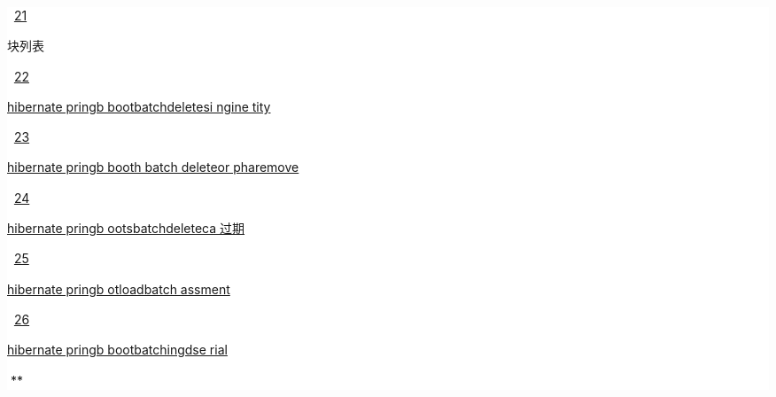   [21](#Fn21_source)

块列表

  [22](#Fn22_source)

[hibernate pringb bootbatchdeletesi ngine tity](https://github.com/AnghelLeonard/Hibernate-SpringBoot/tree/master/HibernateSpringBootBatchDeleteSingleEntity)

  [23](#Fn23_source)

[hibernate pringb booth batch deleteor pharemove](https://github.com/AnghelLeonard/Hibernate-SpringBoot/tree/master/HibernateSpringBootBatchDeleteOrphanRemoval)

  [24](#Fn24_source)

[hibernate pringb ootsbatchdeleteca 过期](https://github.com/AnghelLeonard/Hibernate-SpringBoot/tree/master/HibernateSpringBootBatchDeleteCascadeDelete)

  [25](#Fn25_source)

[hibernate pringb otloadbatch assment](https://github.com/AnghelLeonard/Hibernate-SpringBoot/tree/master/HibernateSpringBootLoadBatchAssociation)

  [26](#Fn26_source)

[hibernate pringb bootbatchingdse rial](https://github.com/AnghelLeonard/Hibernate-SpringBoot/tree/master/HibernateSpringBootBatchingAndSerial)

 </aside>**